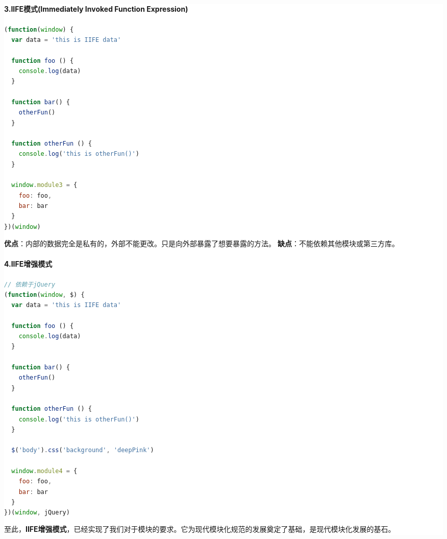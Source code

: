 

#### 3.IIFE模式(Immediately Invoked Function Expression)

```js
(function(window) {
  var data = 'this is IIFE data'

  function foo () {
    console.log(data)
  }

  function bar() {
    otherFun()
  }

  function otherFun () {
    console.log('this is otherFun()')
  }

  window.module3 = {
    foo: foo,
    bar: bar
  }
})(window)
```

**优点**：内部的数据完全是私有的，外部不能更改。只是向外部暴露了想要暴露的方法。
**缺点**：不能依赖其他模块或第三方库。


#### 4.IIFE增强模式
```js
// 依赖于jQuery
(function(window, $) {
  var data = 'this is IIFE data'

  function foo () {
    console.log(data)
  }

  function bar() {
    otherFun()
  }

  function otherFun () {
    console.log('this is otherFun()')
  }

  $('body').css('background', 'deepPink')

  window.module4 = {
    foo: foo,
    bar: bar
  }
})(window, jQuery)
```
至此，**IIFE增强模式**，已经实现了我们对于模块的要求。它为现代模块化规范的发展奠定了基础，是现代模块化发展的基石。
